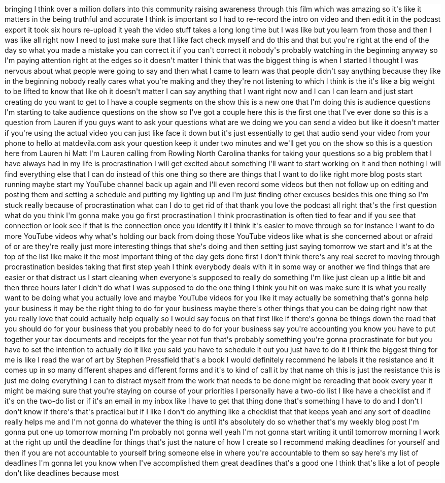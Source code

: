bringing I think over a million dollars into this community raising awareness through this film which was amazing so it's like it matters in the being truthful and accurate I think is important so I had to re-record the intro on video and then edit it in the podcast export it took six hours re-upload it yeah the video stuff takes a long long time but I was like but you learn from those and then I was like all right now I need to just make sure that I like fact check myself and do this and that but you're right at the end of the day so what you made a mistake you can correct it if you can't correct it nobody's probably watching in the beginning anyway so I'm paying attention right at the edges so it doesn't matter I think that was the biggest thing is when I started I thought I was nervous about what people were going to say and then what I came to learn was that people didn't say anything because they like in the beginning nobody really cares what you're making and they they're not listening to which I think is the it's like a big weight to be lifted to know that like oh it doesn't matter I can say anything that I want right now and I can I can learn and just start creating do you want to get to I have a couple segments on the show this is a new one that I'm doing this is audience questions I'm starting to take audience questions on the show so I've got a couple here this is the first one that I've ever done so this is a question from Lauren if you guys want to ask your questions what are we doing we you can send a video but like it doesn't matter if you're using the actual video you can just like face it down but it's just essentially to get that audio send your video from your phone to hello at matdevila.com ask your question keep it under two minutes and we'll get you on the show so this is a question here from Lauren hi Matt I'm Lauren calling from Rowling North Carolina thanks for taking your questions so a big problem that I have always had in my life is procrastination I will get excited about something I'll want to start working on it and then nothing I will find everything else that I can do instead of this one thing so there are things that I want to do like right more blog posts start running maybe start my YouTube channel back up again and I'll even record some videos but then not follow up on editing and posting them and setting a schedule and putting my lighting up and I'm just finding other excuses besides this one thing so I'm stuck really because of procrastination what can I do to get rid of that thank you love the podcast all right that's the first question what do you think I'm gonna make you go first procrastination I think procrastination is often tied to fear and if you see that connection or look see if that is the connection once you identify it I think it's easier to move through so for instance I want to do more YouTube videos why what's holding our back from doing those YouTube videos like what is she concerned about or afraid of or are they're really just more interesting things that she's doing and then setting just saying tomorrow we start and it's at the top of the list like make it the most important thing of the day gets done first I don't think there's any real secret to moving through procrastination besides taking that first step yeah I think everybody deals with it in some way or another we find things that are easier or that distract us I start cleaning when everyone's supposed to really do something I'm like just clean up a little bit and then three hours later I didn't do what I was supposed to do the one thing I think you hit on was make sure it is what you really want to be doing what you actually love and maybe YouTube videos for you like it may actually be something that's gonna help your business it may be the right thing to do for your business maybe there's other things that you can be doing right now that you really love that could actually help equally so I would say focus on that first like if there's gonna be things down the road that you should do for your business that you probably need to do for your business say you're accounting you know you have to put together your tax documents and receipts for the year not fun that's probably something you're gonna procrastinate for but you have to set the intention to actually do it like you said you have to schedule it out you just have to do it I think the biggest thing for me is like I read the war of art by Stephen Pressfield that's a book I would definitely recommend he labels it the resistance and it comes up in so many different shapes and different forms and it's to kind of call it by that name oh this is just the resistance this is just me doing everything I can to distract myself from the work that needs to be done might be rereading that book every year it might be making sure that you're staying on course of your priorities I personally have a two-do list I like have a checklist and if it's on the two-do list or if it's an email in my inbox like I have to get that thing done that's something I have to do and I don't I don't know if there's that's practical but if I like I don't do anything like a checklist that that keeps yeah and any sort of deadline really helps me and I'm not gonna do whatever the thing is until it's absolutely do so whether that's my weekly blog post I'm gonna put one up tomorrow morning I'm probably not gonna well yeah I'm not gonna start writing it until tomorrow morning I work at the right up until the deadline for things that's just the nature of how I create so I recommend making deadlines for yourself and then if you are not accountable to yourself bring someone else in where you're accountable to them so say here's my list of deadlines I'm gonna let you know when I've accomplished them great deadlines that's a good one I think that's like a lot of people don't like deadlines because most